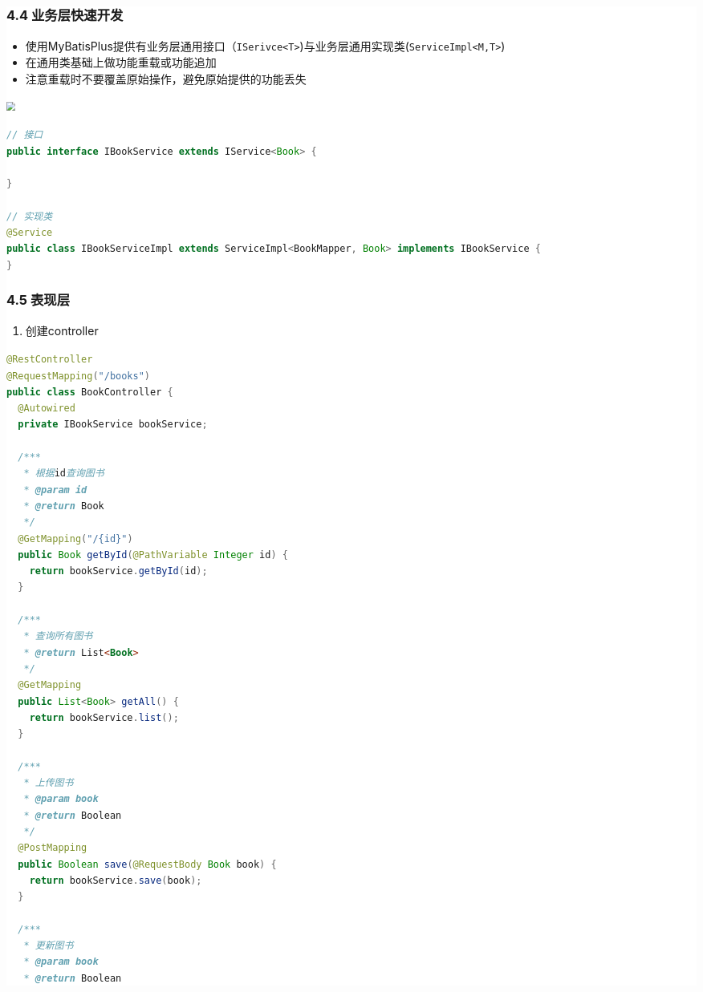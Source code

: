 ### 4.4 业务层快速开发

- 使用MyBatisPlus提供有业务层通用接口（`ISerivce<T>`)与业务层通用实现类(`ServiceImpl<M,T>`)
- 在通用类基础上做功能重载或功能追加
- 注意重载时不要覆盖原始操作，避免原始提供的功能丢失

<img src="https://picgo-img-repo.oss-cn-beijing.aliyuncs.com/img/0057bd6b9cb653174bbc4633d2405068.png" style="zoom:67%;" />

```java
// 接口
public interface IBookService extends IService<Book> {

}

// 实现类
@Service
public class IBookServiceImpl extends ServiceImpl<BookMapper, Book> implements IBookService {
}

```

### 4.5 表现层

1. 创建controller

```java
@RestController
@RequestMapping("/books")
public class BookController {
  @Autowired
  private IBookService bookService;

  /***
   * 根据id查询图书
   * @param id
   * @return Book
   */
  @GetMapping("/{id}")
  public Book getById(@PathVariable Integer id) {
    return bookService.getById(id);
  }

  /***
   * 查询所有图书
   * @return List<Book>
   */
  @GetMapping
  public List<Book> getAll() {
    return bookService.list();
  }

  /***
   * 上传图书
   * @param book
   * @return Boolean
   */
  @PostMapping
  public Boolean save(@RequestBody Book book) {
    return bookService.save(book);
  }

  /***
   * 更新图书
   * @param book
   * @return Boolean
```